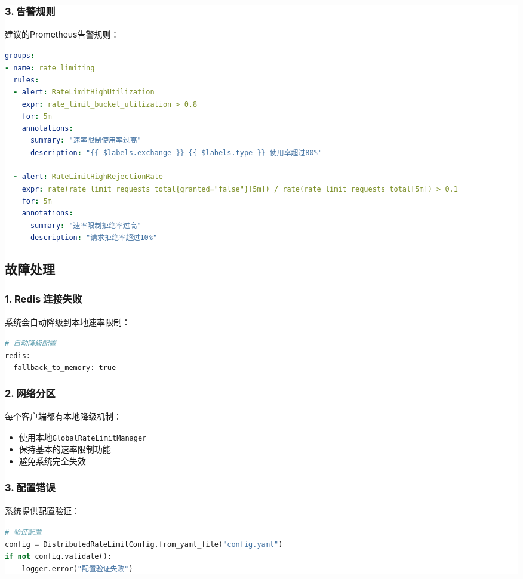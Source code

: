 ### 3. 告警规则

建议的Prometheus告警规则：

```yaml
groups:
- name: rate_limiting
  rules:
  - alert: RateLimitHighUtilization
    expr: rate_limit_bucket_utilization > 0.8
    for: 5m
    annotations:
      summary: "速率限制使用率过高"
      description: "{{ $labels.exchange }} {{ $labels.type }} 使用率超过80%"
  
  - alert: RateLimitHighRejectionRate
    expr: rate(rate_limit_requests_total{granted="false"}[5m]) / rate(rate_limit_requests_total[5m]) > 0.1
    for: 5m
    annotations:
      summary: "速率限制拒绝率过高"
      description: "请求拒绝率超过10%"
```

## 故障处理

### 1. Redis 连接失败

系统会自动降级到本地速率限制：

```python
# 自动降级配置
redis:
  fallback_to_memory: true
```

### 2. 网络分区

每个客户端都有本地降级机制：

- 使用本地`GlobalRateLimitManager`
- 保持基本的速率限制功能
- 避免系统完全失效

### 3. 配置错误

系统提供配置验证：

```python
# 验证配置
config = DistributedRateLimitConfig.from_yaml_file("config.yaml")
if not config.validate():
    logger.error("配置验证失败")
```
